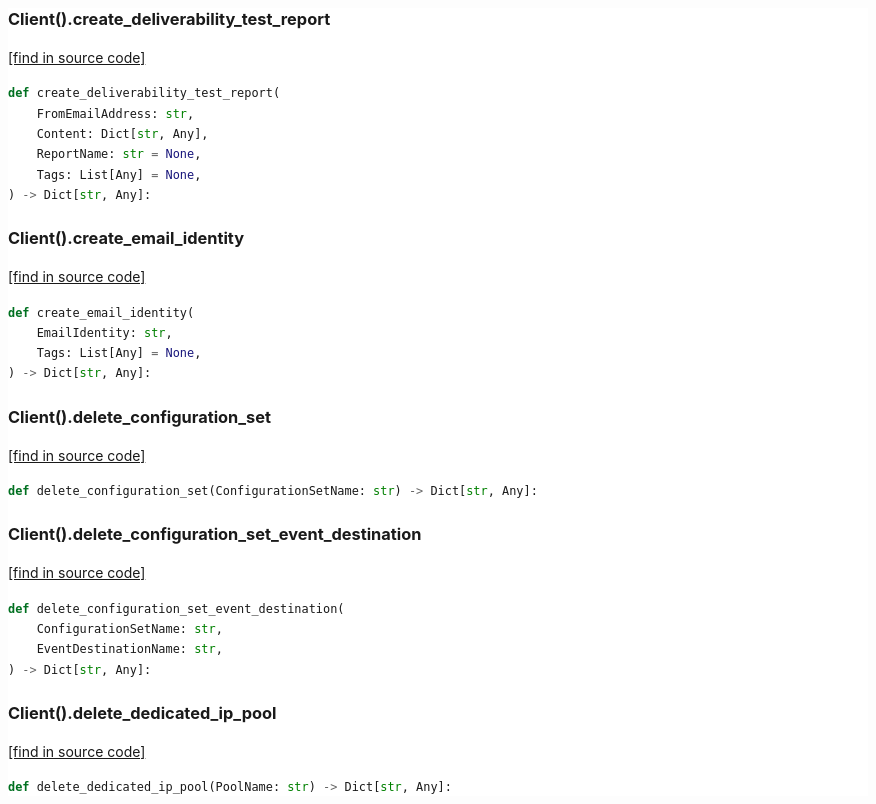 ### Client().create_deliverability_test_report

[[find in source code]](https://github.com/vemel/mypy_boto3/blob/master/mypy_boto3_output/mypy_boto3/pinpoint_email/client.py#L47)

```python
def create_deliverability_test_report(
    FromEmailAddress: str,
    Content: Dict[str, Any],
    ReportName: str = None,
    Tags: List[Any] = None,
) -> Dict[str, Any]:
```

### Client().create_email_identity

[[find in source code]](https://github.com/vemel/mypy_boto3/blob/master/mypy_boto3_output/mypy_boto3/pinpoint_email/client.py#L57)

```python
def create_email_identity(
    EmailIdentity: str,
    Tags: List[Any] = None,
) -> Dict[str, Any]:
```

### Client().delete_configuration_set

[[find in source code]](https://github.com/vemel/mypy_boto3/blob/master/mypy_boto3_output/mypy_boto3/pinpoint_email/client.py#L63)

```python
def delete_configuration_set(ConfigurationSetName: str) -> Dict[str, Any]:
```

### Client().delete_configuration_set_event_destination

[[find in source code]](https://github.com/vemel/mypy_boto3/blob/master/mypy_boto3_output/mypy_boto3/pinpoint_email/client.py#L67)

```python
def delete_configuration_set_event_destination(
    ConfigurationSetName: str,
    EventDestinationName: str,
) -> Dict[str, Any]:
```

### Client().delete_dedicated_ip_pool

[[find in source code]](https://github.com/vemel/mypy_boto3/blob/master/mypy_boto3_output/mypy_boto3/pinpoint_email/client.py#L73)

```python
def delete_dedicated_ip_pool(PoolName: str) -> Dict[str, Any]:
```
